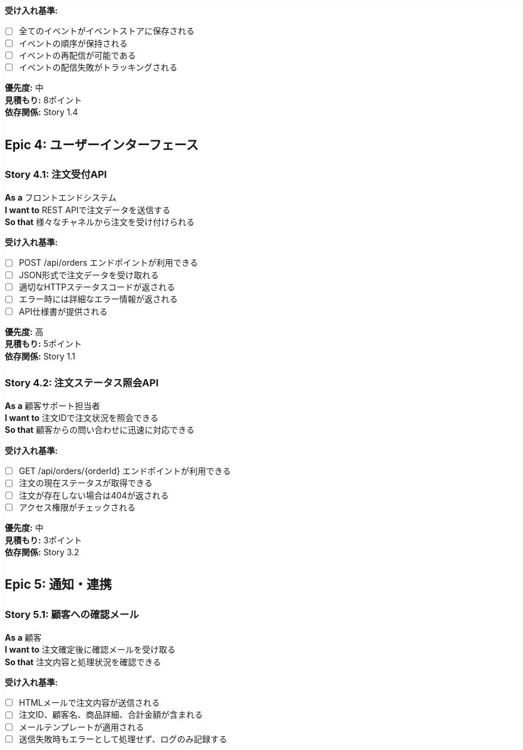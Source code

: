 **受け入れ基準:**
- [ ] 全てのイベントがイベントストアに保存される
- [ ] イベントの順序が保持される
- [ ] イベントの再配信が可能である
- [ ] イベントの配信失敗がトラッキングされる

**優先度:** 中  
**見積もり:** 8ポイント  
**依存関係:** Story 1.4

## Epic 4: ユーザーインターフェース

### Story 4.1: 注文受付API
**As a** フロントエンドシステム  
**I want to** REST APIで注文データを送信する  
**So that** 様々なチャネルから注文を受け付けられる

**受け入れ基準:**
- [ ] POST /api/orders エンドポイントが利用できる
- [ ] JSON形式で注文データを受け取れる
- [ ] 適切なHTTPステータスコードが返される
- [ ] エラー時には詳細なエラー情報が返される
- [ ] API仕様書が提供される

**優先度:** 高  
**見積もり:** 5ポイント  
**依存関係:** Story 1.1

### Story 4.2: 注文ステータス照会API
**As a** 顧客サポート担当者  
**I want to** 注文IDで注文状況を照会できる  
**So that** 顧客からの問い合わせに迅速に対応できる

**受け入れ基準:**
- [ ] GET /api/orders/{orderId} エンドポイントが利用できる
- [ ] 注文の現在ステータスが取得できる
- [ ] 注文が存在しない場合は404が返される
- [ ] アクセス権限がチェックされる

**優先度:** 中  
**見積もり:** 3ポイント  
**依存関係:** Story 3.2

## Epic 5: 通知・連携

### Story 5.1: 顧客への確認メール
**As a** 顧客  
**I want to** 注文確定後に確認メールを受け取る  
**So that** 注文内容と処理状況を確認できる

**受け入れ基準:**
- [ ] HTMLメールで注文内容が送信される
- [ ] 注文ID、顧客名、商品詳細、合計金額が含まれる
- [ ] メールテンプレートが適用される
- [ ] 送信失敗時もエラーとして処理せず、ログのみ記録する
